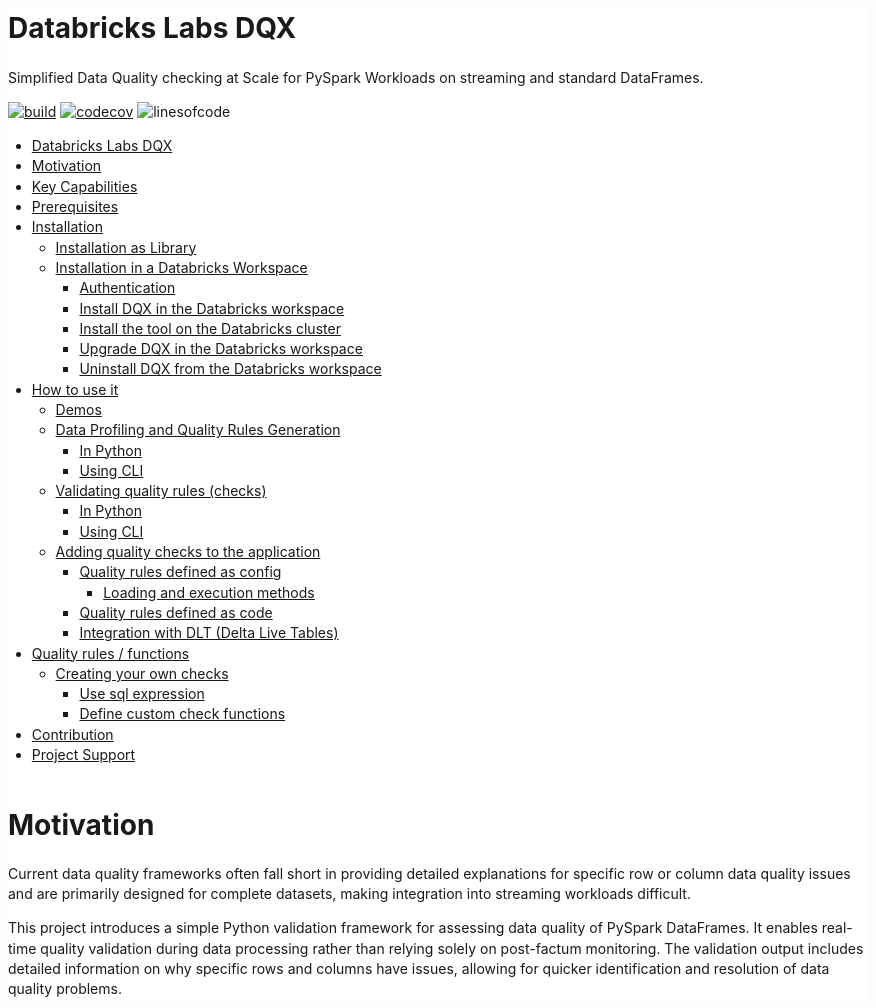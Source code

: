Databricks Labs DQX
===

Simplified Data Quality checking at Scale for PySpark Workloads on streaming and standard DataFrames.

[![build](https://github.com/databrickslabs/dqx/actions/workflows/push.yml/badge.svg)](https://github.com/databrickslabs/dqx/actions/workflows/push.yml) [![codecov](https://codecov.io/github/databrickslabs/dqx/graph/badge.svg)](https://codecov.io/github/databrickslabs/dqx) ![linesofcode](https://aschey.tech/tokei/github/databrickslabs/dqx?category=code)


* [Databricks Labs DQX](#databricks-labs-dqx)
* [Motivation](#motivation)
* [Key Capabilities](#key-capabilities)
* [Prerequisites](#prerequisites)
* [Installation](#installation)
  * [Installation as Library](#installation-as-library)
  * [Installation in a Databricks Workspace](#installation-in-a-databricks-workspace)
    * [Authentication](#authentication)
    * [Install DQX in the Databricks workspace](#install-dqx-in-the-databricks-workspace)
    * [Install the tool on the Databricks cluster](#install-the-tool-on-the-databricks-cluster)
    * [Upgrade DQX in the Databricks workspace](#upgrade-dqx-in-the-databricks-workspace)
    * [Uninstall DQX from the Databricks workspace](#uninstall-dqx-from-the-databricks-workspace)
* [How to use it](#how-to-use-it)
  * [Demos](#demos)
  * [Data Profiling and Quality Rules Generation](#data-profiling-and-quality-rules-generation)
    * [In Python](#in-python)
    * [Using CLI](#using-cli)
  * [Validating quality rules (checks)](#validating-quality-rules--checks-)
    * [In Python](#in-python-1)
    * [Using CLI](#using-cli-1)
  * [Adding quality checks to the application](#adding-quality-checks-to-the-application)
    * [Quality rules defined as config](#quality-rules-defined-as-config)
      * [Loading and execution methods](#loading-and-execution-methods)
    * [Quality rules defined as code](#quality-rules-defined-as-code)
    * [Integration with DLT (Delta Live Tables)](#integration-with-dlt--delta-live-tables-)
* [Quality rules / functions](#quality-rules--functions)
  * [Creating your own checks](#creating-your-own-checks)
    * [Use sql expression](#use-sql-expression)
    * [Define custom check functions](#define-custom-check-functions)
* [Contribution](#contribution)
* [Project Support](#project-support)


# Motivation

Current data quality frameworks often fall short in providing detailed explanations for specific row or column 
data quality issues and are primarily designed for complete datasets, 
making integration into streaming workloads difficult.

This project introduces a simple Python validation framework for assessing data quality of PySpark DataFrames. 
It enables real-time quality validation during data processing rather than relying solely on post-factum monitoring.
The validation output includes detailed information on why specific rows and columns have issues, 
allowing for quicker identification and resolution of data quality problems.
